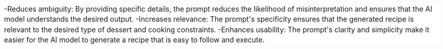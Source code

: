 

-Reduces ambiguity: By providing specific details, the prompt reduces the likelihood of misinterpretation and ensures that the AI model understands the desired output.
-Increases relevance: The prompt's specificity ensures that the generated recipe is relevant to the desired type of dessert and cooking constraints.
-Enhances usability: The prompt's clarity and simplicity make it easier for the AI model to generate a recipe that is easy to follow and execute.

